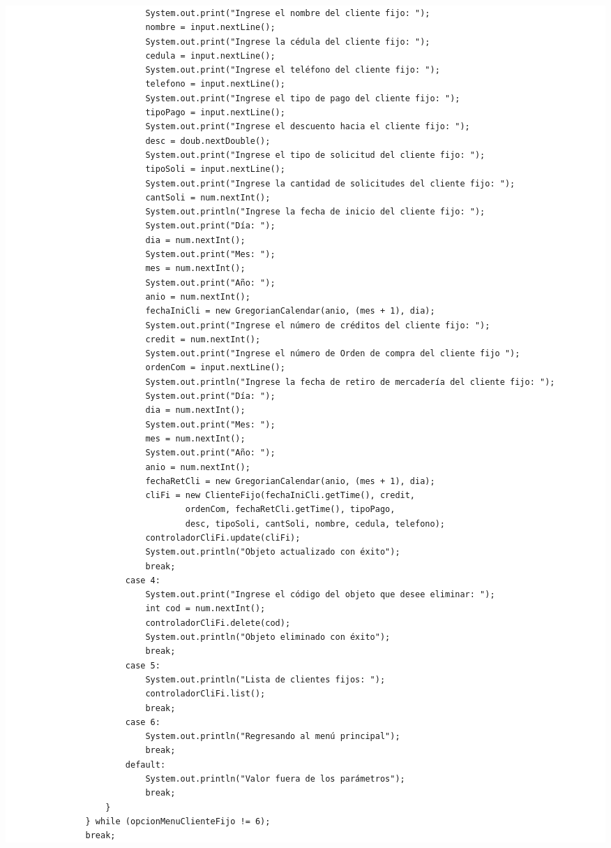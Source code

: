                                 System.out.print("Ingrese el nombre del cliente fijo: ");
                                nombre = input.nextLine();
                                System.out.print("Ingrese la cédula del cliente fijo: ");
                                cedula = input.nextLine();
                                System.out.print("Ingrese el teléfono del cliente fijo: ");
                                telefono = input.nextLine();
                                System.out.print("Ingrese el tipo de pago del cliente fijo: ");
                                tipoPago = input.nextLine();
                                System.out.print("Ingrese el descuento hacia el cliente fijo: ");
                                desc = doub.nextDouble();
                                System.out.print("Ingrese el tipo de solicitud del cliente fijo: ");
                                tipoSoli = input.nextLine();
                                System.out.print("Ingrese la cantidad de solicitudes del cliente fijo: ");
                                cantSoli = num.nextInt();
                                System.out.println("Ingrese la fecha de inicio del cliente fijo: ");
                                System.out.print("Día: ");
                                dia = num.nextInt();
                                System.out.print("Mes: ");
                                mes = num.nextInt();
                                System.out.print("Año: ");
                                anio = num.nextInt();
                                fechaIniCli = new GregorianCalendar(anio, (mes + 1), dia);
                                System.out.print("Ingrese el número de créditos del cliente fijo: ");
                                credit = num.nextInt();
                                System.out.print("Ingrese el número de Orden de compra del cliente fijo ");
                                ordenCom = input.nextLine();
                                System.out.println("Ingrese la fecha de retiro de mercadería del cliente fijo: ");
                                System.out.print("Día: ");
                                dia = num.nextInt();
                                System.out.print("Mes: ");
                                mes = num.nextInt();
                                System.out.print("Año: ");
                                anio = num.nextInt();
                                fechaRetCli = new GregorianCalendar(anio, (mes + 1), dia);
                                cliFi = new ClienteFijo(fechaIniCli.getTime(), credit,
                                        ordenCom, fechaRetCli.getTime(), tipoPago,
                                        desc, tipoSoli, cantSoli, nombre, cedula, telefono);
                                controladorCliFi.update(cliFi);
                                System.out.println("Objeto actualizado con éxito");
                                break;
                            case 4:
                                System.out.print("Ingrese el código del objeto que desee eliminar: ");
                                int cod = num.nextInt();
                                controladorCliFi.delete(cod);
                                System.out.println("Objeto eliminado con éxito");
                                break;
                            case 5:
                                System.out.println("Lista de clientes fijos: ");
                                controladorCliFi.list();
                                break;
                            case 6:
                                System.out.println("Regresando al menú principal");
                                break;
                            default:
                                System.out.println("Valor fuera de los parámetros");
                                break;
                        }
                    } while (opcionMenuClienteFijo != 6);
                    break;
